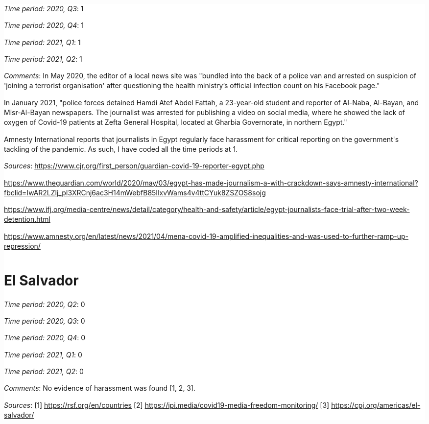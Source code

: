 *Time period: 2020, Q3*: 1

 
*Time period: 2020, Q4*: 1

 
*Time period: 2021, Q1*: 1

 
*Time period: 2021, Q2*: 1

 

*Comments*:
 In May 2020, the editor of a local news site was "bundled into the back of a police van and arrested on suspicion of 'joining a terrorist organisation' after questioning the health ministry’s official infection count on his Facebook page."

In January 2021, "police forces detained Hamdi Atef Abdel Fattah, a 23-year-old student and reporter of Al-Naba, Al-Bayan, and Misr-Al-Bayan newspapers. The journalist was arrested for publishing a video on social media, where he showed the lack of oxygen of Covid-19 patients at Zefta General Hospital, located at Gharbia Governorate, in northern Egypt."

Amnesty International reports that journalists in Egypt regularly face harassment for critical reporting on the government's tackling of the pandemic. As such, I have coded all the time periods at 1. 

*Sources*:
 https://www.cjr.org/first_person/guardian-covid-19-reporter-egypt.php

https://www.theguardian.com/world/2020/may/03/egypt-has-made-journalism-a-with-crackdown-says-amnesty-international?fbclid=IwAR2LZlj_pI3XRCnj6ac3H14mWebfB85IlxvWams4v4ttCYuk8ZSZOS8sojg

https://www.ifj.org/media-centre/news/detail/category/health-and-safety/article/egypt-journalists-face-trial-after-two-week-detention.html

https://www.amnesty.org/en/latest/news/2021/04/mena-covid-19-amplified-inequalities-and-was-used-to-further-ramp-up-repression/



# El Salvador 
*Time period: 2020, Q2*: 0

 
*Time period: 2020, Q3*: 0

 
*Time period: 2020, Q4*: 0

 
*Time period: 2021, Q1*: 0

 
*Time period: 2021, Q2*: 0

 

*Comments*:
 No evidence of harassment was found [1, 2, 3]. 

*Sources*:
 [1]
https://rsf.org/en/countries
[2]
https://ipi.media/covid19-media-freedom-monitoring/
[3]
https://cpj.org/americas/el-salvador/
